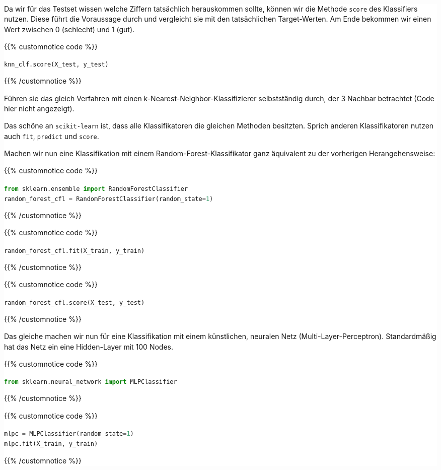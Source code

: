 Da wir für das Testset wissen welche Ziffern tatsächlich herauskommen
sollte, können wir die Methode `score` des Klassifiers nutzen. Diese
führt die Voraussage durch und vergleicht sie mit den tatsächlichen
Target-Werten. Am Ende bekommen wir einen Wert zwischen 0 (schlecht)
und 1 (gut).

{{% customnotice code %}}
```python
knn_clf.score(X_test, y_test)
```
{{% /customnotice %}}

Führen sie das gleich Verfahren mit einen
k-Nearest-Neighbor-Klassifizierer selbstständig durch, der 3 Nachbar
betrachtet (Code hier nicht angezeigt).

Das schöne an `scikit-learn` ist, dass alle Klassifikatoren 
die gleichen Methoden besitzten. Sprich anderen Klassifikatoren
nutzen auch `fit`, `predict` und `score`.

Machen wir nun eine Klassifikation mit einem
Random-Forest-Klassifikator ganz äquivalent zu der vorherigen
Herangehensweise:

{{% customnotice code %}}
```python
from sklearn.ensemble import RandomForestClassifier
random_forest_cfl = RandomForestClassifier(random_state=1)
```
{{% /customnotice %}}


{{% customnotice code %}}
```python
random_forest_cfl.fit(X_train, y_train)
```
{{% /customnotice %}}

{{% customnotice code %}}
```python
random_forest_cfl.score(X_test, y_test)
```
{{% /customnotice %}}

Das gleiche machen wir nun für eine Klassifikation mit einem künstlichen, neuralen Netz 
(Multi-Layer-Perceptron). Standardmäßig hat das Netz ein 
eine Hidden-Layer mit 100 Nodes.

{{% customnotice code %}}
```python
from sklearn.neural_network import MLPClassifier
```
{{% /customnotice %}}

{{% customnotice code %}}
```python
mlpc = MLPClassifier(random_state=1)
mlpc.fit(X_train, y_train)
```
{{% /customnotice %}}

